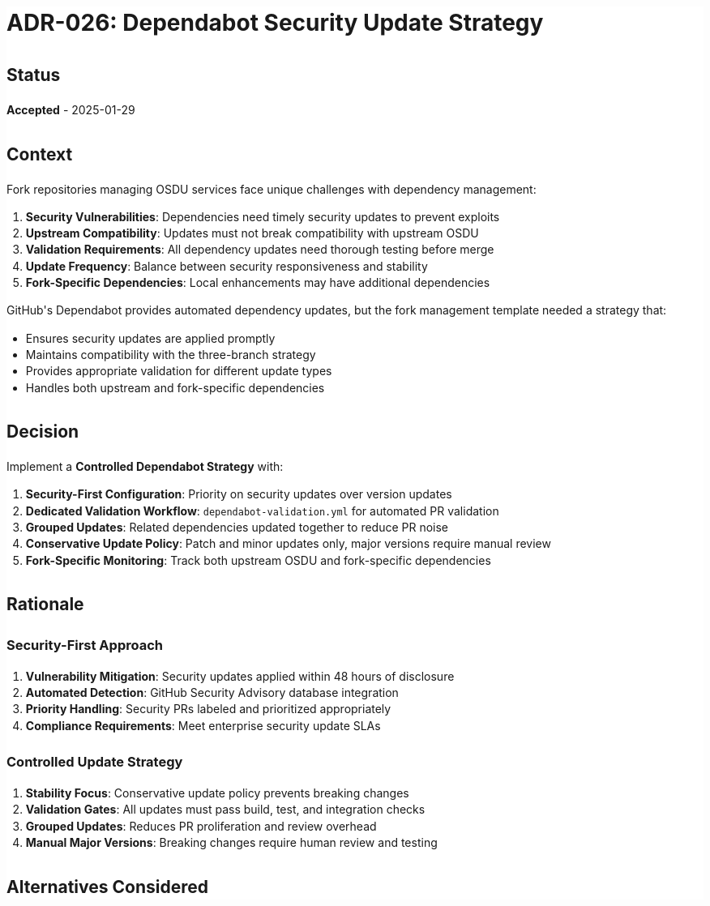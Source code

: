 # ADR-026: Dependabot Security Update Strategy

## Status
**Accepted** - 2025-01-29

## Context

Fork repositories managing OSDU services face unique challenges with dependency management:

1. **Security Vulnerabilities**: Dependencies need timely security updates to prevent exploits
2. **Upstream Compatibility**: Updates must not break compatibility with upstream OSDU
3. **Validation Requirements**: All dependency updates need thorough testing before merge
4. **Update Frequency**: Balance between security responsiveness and stability
5. **Fork-Specific Dependencies**: Local enhancements may have additional dependencies

GitHub's Dependabot provides automated dependency updates, but the fork management template needed a strategy that:
- Ensures security updates are applied promptly
- Maintains compatibility with the three-branch strategy
- Provides appropriate validation for different update types
- Handles both upstream and fork-specific dependencies

## Decision

Implement a **Controlled Dependabot Strategy** with:

1. **Security-First Configuration**: Priority on security updates over version updates
2. **Dedicated Validation Workflow**: `dependabot-validation.yml` for automated PR validation
3. **Grouped Updates**: Related dependencies updated together to reduce PR noise
4. **Conservative Update Policy**: Patch and minor updates only, major versions require manual review
5. **Fork-Specific Monitoring**: Track both upstream OSDU and fork-specific dependencies

## Rationale

### Security-First Approach

1. **Vulnerability Mitigation**: Security updates applied within 48 hours of disclosure
2. **Automated Detection**: GitHub Security Advisory database integration
3. **Priority Handling**: Security PRs labeled and prioritized appropriately
4. **Compliance Requirements**: Meet enterprise security update SLAs

### Controlled Update Strategy

1. **Stability Focus**: Conservative update policy prevents breaking changes
2. **Validation Gates**: All updates must pass build, test, and integration checks
3. **Grouped Updates**: Reduces PR proliferation and review overhead
4. **Manual Major Versions**: Breaking changes require human review and testing

## Alternatives Considered

